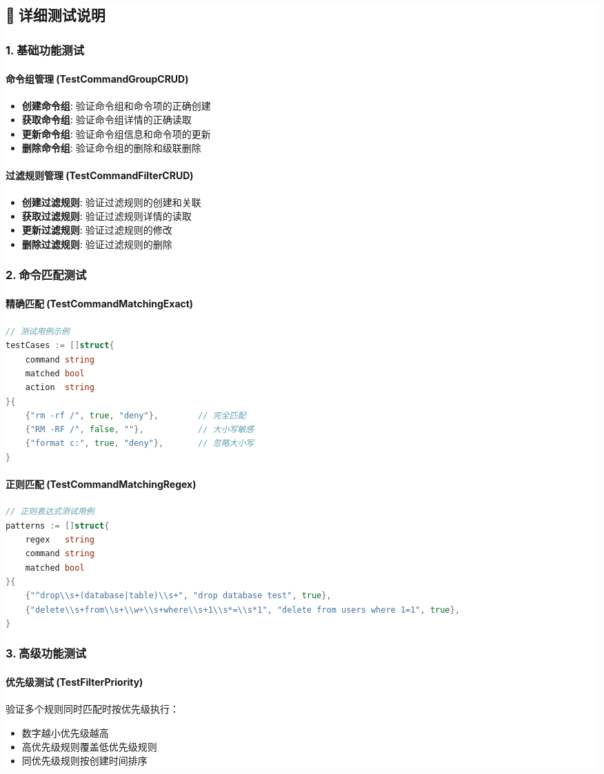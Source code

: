 ## 🧪 详细测试说明

### 1. 基础功能测试

#### 命令组管理 (TestCommandGroupCRUD)
- **创建命令组**: 验证命令组和命令项的正确创建
- **获取命令组**: 验证命令组详情的正确读取
- **更新命令组**: 验证命令组信息和命令项的更新
- **删除命令组**: 验证命令组的删除和级联删除

#### 过滤规则管理 (TestCommandFilterCRUD)
- **创建过滤规则**: 验证过滤规则的创建和关联
- **获取过滤规则**: 验证过滤规则详情的读取
- **更新过滤规则**: 验证过滤规则的修改
- **删除过滤规则**: 验证过滤规则的删除

### 2. 命令匹配测试

#### 精确匹配 (TestCommandMatchingExact)
```go
// 测试用例示例
testCases := []struct{
    command string
    matched bool
    action  string
}{
    {"rm -rf /", true, "deny"},        // 完全匹配
    {"RM -RF /", false, ""},           // 大小写敏感
    {"format c:", true, "deny"},       // 忽略大小写
}
```

#### 正则匹配 (TestCommandMatchingRegex)
```go
// 正则表达式测试用例
patterns := []struct{
    regex   string
    command string
    matched bool
}{
    {"^drop\\s+(database|table)\\s+", "drop database test", true},
    {"delete\\s+from\\s+\\w+\\s+where\\s+1\\s*=\\s*1", "delete from users where 1=1", true},
}
```

### 3. 高级功能测试

#### 优先级测试 (TestFilterPriority)
验证多个规则同时匹配时按优先级执行：
- 数字越小优先级越高
- 高优先级规则覆盖低优先级规则
- 同优先级规则按创建时间排序
